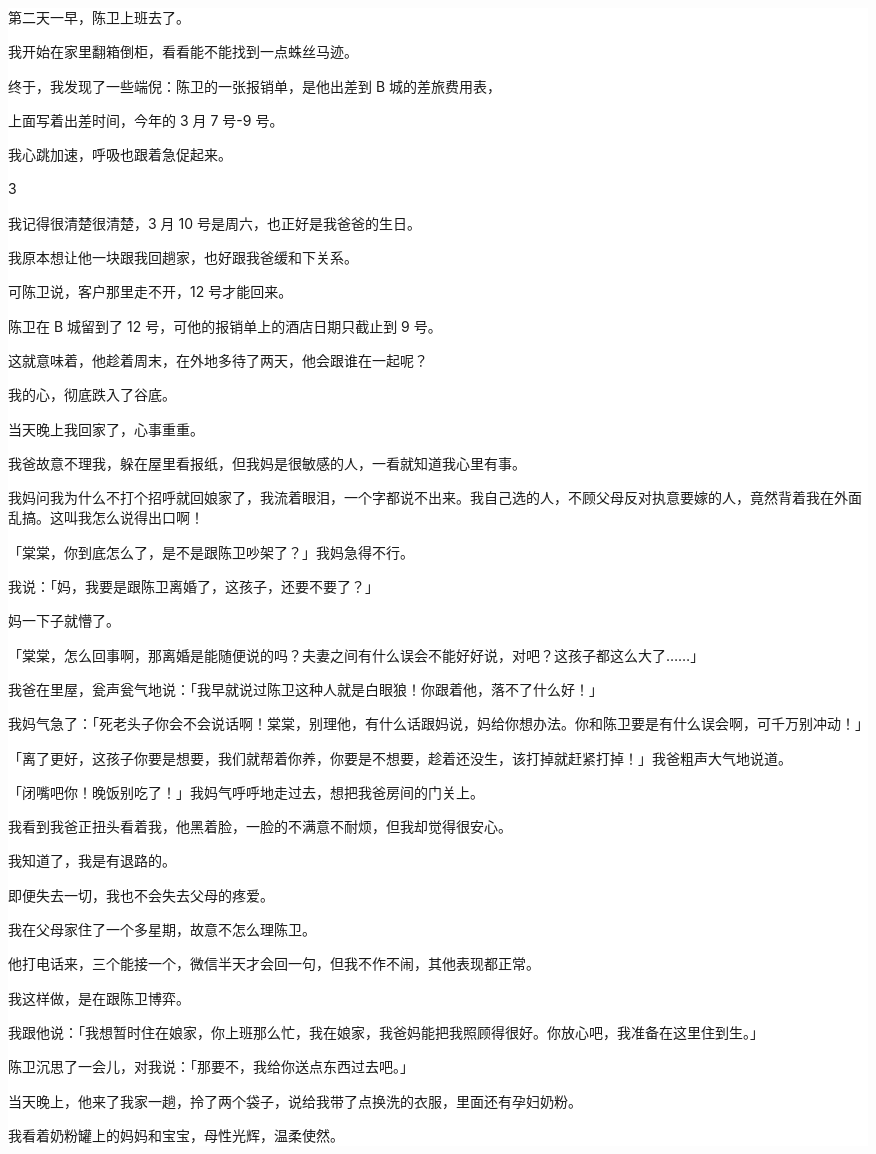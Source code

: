 第二天一早，陈卫上班去了。

我开始在家里翻箱倒柜，看看能不能找到一点蛛丝马迹。

终于，我发现了一些端倪：陈卫的一张报销单，是他出差到 B 城的差旅费用表，

上面写着出差时间，今年的 3 月 7 号-9 号。

我心跳加速，呼吸也跟着急促起来。

3

我记得很清楚很清楚，3 月 10 号是周六，也正好是我爸爸的生日。

我原本想让他一块跟我回趟家，也好跟我爸缓和下关系。

可陈卫说，客户那里走不开，12 号才能回来。

陈卫在 B 城留到了 12 号，可他的报销单上的酒店日期只截止到 9 号。

这就意味着，他趁着周末，在外地多待了两天，他会跟谁在一起呢？

我的心，彻底跌入了谷底。

当天晚上我回家了，心事重重。

我爸故意不理我，躲在屋里看报纸，但我妈是很敏感的人，一看就知道我心里有事。

我妈问我为什么不打个招呼就回娘家了，我流着眼泪，一个字都说不出来。我自己选的人，不顾父母反对执意要嫁的人，竟然背着我在外面乱搞。这叫我怎么说得出口啊！

「棠棠，你到底怎么了，是不是跟陈卫吵架了？」我妈急得不行。

我说：「妈，我要是跟陈卫离婚了，这孩子，还要不要了？」

妈一下子就懵了。

「棠棠，怎么回事啊，那离婚是能随便说的吗？夫妻之间有什么误会不能好好说，对吧？这孩子都这么大了……」

我爸在里屋，瓮声瓮气地说：「我早就说过陈卫这种人就是白眼狼！你跟着他，落不了什么好！」

我妈气急了：「死老头子你会不会说话啊！棠棠，别理他，有什么话跟妈说，妈给你想办法。你和陈卫要是有什么误会啊，可千万别冲动！」

「离了更好，这孩子你要是想要，我们就帮着你养，你要是不想要，趁着还没生，该打掉就赶紧打掉！」我爸粗声大气地说道。

「闭嘴吧你！晚饭别吃了！」我妈气呼呼地走过去，想把我爸房间的门关上。

我看到我爸正扭头看着我，他黑着脸，一脸的不满意不耐烦，但我却觉得很安心。

我知道了，我是有退路的。

即便失去一切，我也不会失去父母的疼爱。

我在父母家住了一个多星期，故意不怎么理陈卫。

他打电话来，三个能接一个，微信半天才会回一句，但我不作不闹，其他表现都正常。

我这样做，是在跟陈卫博弈。

我跟他说：「我想暂时住在娘家，你上班那么忙，我在娘家，我爸妈能把我照顾得很好。你放心吧，我准备在这里住到生。」

陈卫沉思了一会儿，对我说：「那要不，我给你送点东西过去吧。」

当天晚上，他来了我家一趟，拎了两个袋子，说给我带了点换洗的衣服，里面还有孕妇奶粉。

我看着奶粉罐上的妈妈和宝宝，母性光辉，温柔使然。
